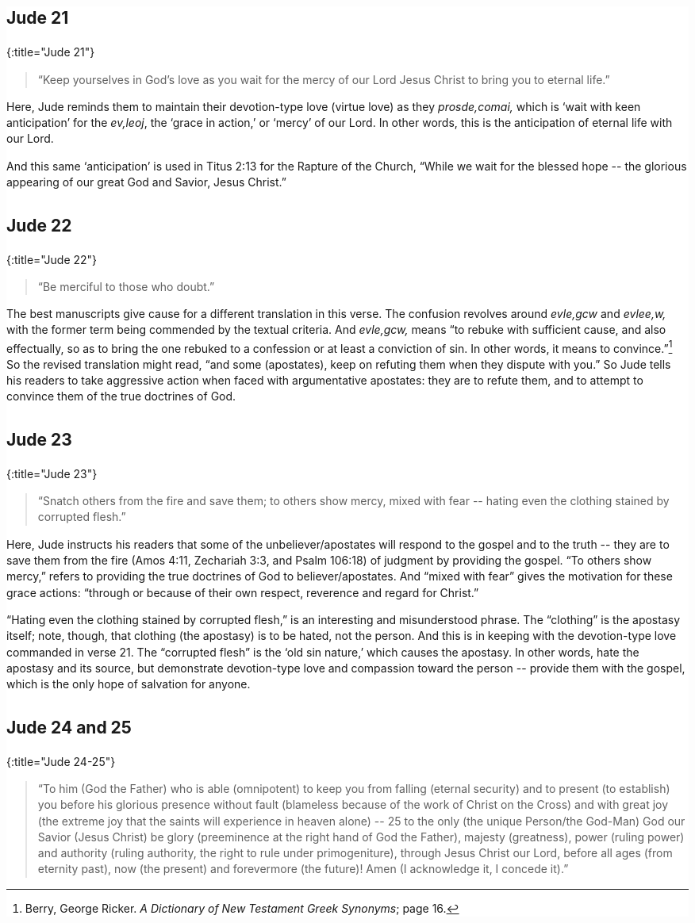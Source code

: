 [^28]: Thayer, Henry Joseph. _A Greek-English Lexicon of the New Testament_; page 246.

## Jude 21

{:title="Jude 21"}
> “Keep yourselves in God’s love as you wait for the mercy of our Lord Jesus Christ to bring you to eternal life.”

Here, Jude reminds them to maintain their devotion-type love (virtue love) as they _prosde,comai,_ which is ‘wait with keen anticipation’ for the _ev,leoj_, the ‘grace in action,’ or ‘mercy’ of our Lord.  In other words, this is the anticipation of eternal life with our Lord.

And this same ‘anticipation’ is used in Titus 2:13 for the Rapture of the Church, “While we wait for the blessed hope -- the glorious appearing of our great God and Savior, Jesus Christ.”

## Jude 22

{:title="Jude 22"}
> “Be merciful to those who doubt.”

The best manuscripts give cause for a different translation in this verse. The confusion revolves around _evle,gcw_ and _evlee,w,_ with the former term being commended by the textual criteria. And _evle,gcw,_ means “to rebuke with sufficient cause, and also effectually, so as to bring the one rebuked to a confession or at least a conviction of sin. In other words, it means to convince.”[^29] So the revised translation might read, “and some (apostates), keep on refuting them when they dispute with you.” So Jude tells his readers to take aggressive action when faced with argumentative apostates: they are to refute them, and to attempt to convince them of the true doctrines of God.

[^29]:  Berry, George Ricker. _A Dictionary of New Testament Greek Synonyms_; page 16.

## Jude 23

{:title="Jude 23"}
> “Snatch others from the fire and save them; to others show mercy, mixed with fear -- hating even the clothing stained by corrupted flesh.”

Here, Jude instructs his readers that some of the unbeliever/apostates will respond to the gospel and to the truth -- they are to save them from the fire (Amos 4:11, Zechariah 3:3, and Psalm 106:18) of judgment by providing the gospel. “To others show mercy,” refers to providing the true doctrines of God to believer/apostates. And “mixed with fear” gives the motivation for these grace actions: “through or because of their own respect, reverence and regard for Christ.”

“Hating even the clothing stained by corrupted flesh,” is an interesting and misunderstood phrase. The “clothing” is the apostasy itself; note, though, that clothing (the apostasy) is to be hated, not the person. And this is in keeping with the devotion-type love commanded in verse 21. The “corrupted flesh” is the ‘old sin nature,’ which causes the apostasy. In other words, hate the apostasy and its source, but demonstrate devotion-type love and compassion toward the person -- provide them with the gospel, which is the only hope of salvation for anyone.

## Jude 24 and 25

{:title="Jude 24-25"}
> “To him (God the Father) who is able (omnipotent) to keep you from falling (eternal security) and to present (to establish) you before his glorious presence without fault (blameless because of the work of Christ on the Cross) and with great joy (the extreme joy that the saints will experience in heaven alone) -- 25 to the only (the unique Person/the God-Man) God our Savior (Jesus Christ) be glory (preeminence at the right hand of God the Father), majesty (greatness), power (ruling power) and authority (ruling authority, the right to rule under primogeniture), through Jesus Christ our Lord, before all ages (from eternity past), now (the present) and forevermore (the future)! Amen (I acknowledge it, I concede it).”


[^1]: _The Integrity of God_, Robert Thieme, M.Div., page 258, privately published.
[^2]: This exposition of the Divine Decrees has its provenance in the scholarship, both written and spoken, of Robert Thieme. The concept of the Divine Decrees has been most thoroughly elucidated by Robert Thieme, and without this elucidation, the above explanation would not have been possible. 
[^3]: _Doctrine of Enternal Security_, originally compiled by Robert Thieme; revised and altered by R.E. Radic, Th.D. S.T.D.
[^4]: _New Testament Word Studies_, Vol. II, page 824 -- Bengal, J.A.
[^6]: Bullinger, E.W., _Great Cloud of Witnesses_, page 110. 
[^7]: Carus, Paul. _The History of the Devil_, page 202. 
[^8]: Theime, Robert. _Satan and Demonism_, page 10. 
[^9]: _The Way of Cain_, originally compiled and explicated by Robert Thieme, M.Div.; altered and revised by R.E. Radic, Th.D., S.T.D.
[^10]: _Doctrine of Money_, originally compiled by Robert Thieme, M.Div.; revised and altered by R.E. Radic, Th.D., S.T.D.
[^11]: Thieme, Robert. Robert Thieme first compiled the data on Revolution; from undated notes; altered and appended by R.E. Radic.
[^12]: Bullinger, E.W. _Figures of Speech Used in the Bible_, page 841.
[^13]: Ibid., page 841.
[^14]: Davis, John D. _The Westminster Dictionary of the Bible_, page 183.
[^15]: Thayer, Joseph Henry. _A Greek-English Lexicon of the New Testament_, page 17.
[^16]: Thieme, Robert. _Baptism of Fire_; from notes of June 1971; revised and altered by R.E. Radic.  
[^17]: Thayer, Joseph Henry. _A Greek-English Lexicon of the New Testament_; page 120.
[^18]: Thieme, Robert. _Apostles_; from notes July, 1971; revised and altered by R.E. Radic.
[^19]: Thayer, Joseph Henry. _A Greek-English Lexicon of the New Testament_; page 208.
[^20]: Ibid. page 253-254.
[^21]: For a lucid and definitive exposition of the concept of ‘dispensations’ see Thieme, Robert, _The Divine Outline of History_. Privately published, 1989.
[^22]: Berry, George Ricker. _A Dictionary of New Testament Greek Synonyms_; page 24.
[^23]: ’Then the Lord God formed \[yatsar\] man of dust from the ground \[biological life\], and breathed \[xp;n++=, naphach\] into his nostrils the breath of life \[~yYxi: tj;v.ni, nishmat chayyim\]; and man became a living being \[nephesh chayyah, i.e., a soul having life\].  “The verb naphach, translated ‘breathed into,’ produced nishmat chayyim, ‘the breath of life.’ Thus God directly imparted neshemah, the spark of life, to Adam’s body (Isa.  42:5). First God formed the tangible flesh, blood, and bone of biological life from the chemicals of the soil. This was only biological life, not yet human life. When God exhaled His breath into the first man, he became a ‘living soul’ in the image of God Himself.” Taken from, Thieme, Robert.  Creation, Chaos, and Restoration; privately published, page 7,26.
[^24]: The Hebrew terms arB and hf\[ bring out the full translation and difference. In Gen. 1:26, the word for ‘make’ is asah, which denotes the creation of the human soul according to the pattern of God’s quiddity. And in Gen. 1:27, the word for ‘made’ is bara; and it means to ‘create from nothing.’ Thus God created man’s soul from nothing and patterned it after His own essence.
[^25]: Thieme, Robert. _The Human Soul_; from notes of July 1971; revised and altered by R.E. Radic.
[^26]: Thieme, Robert. _The Human Spirit_; from notes of August 1971; revised and altered by R.E. Radic.
[^27]: Thayer, Joseph Henry. _A Greek-English Lexicon of the New Testament_; page 237.
[^30]:  Robertson, A.T. _Word Pictures_; from Bible Works CD by Hermeneutika; version 3.5